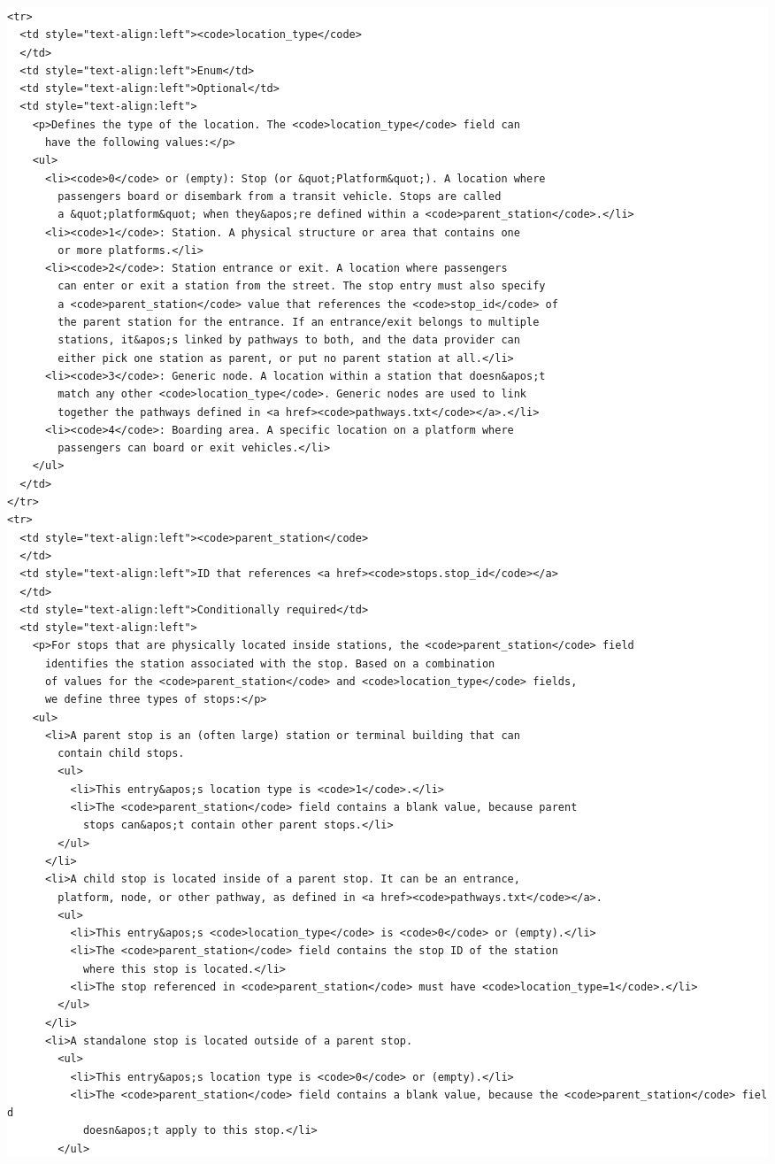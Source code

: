     <tr>
      <td style="text-align:left"><code>location_type</code>
      </td>
      <td style="text-align:left">Enum</td>
      <td style="text-align:left">Optional</td>
      <td style="text-align:left">
        <p>Defines the type of the location. The <code>location_type</code> field can
          have the following values:</p>
        <ul>
          <li><code>0</code> or (empty): Stop (or &quot;Platform&quot;). A location where
            passengers board or disembark from a transit vehicle. Stops are called
            a &quot;platform&quot; when they&apos;re defined within a <code>parent_station</code>.</li>
          <li><code>1</code>: Station. A physical structure or area that contains one
            or more platforms.</li>
          <li><code>2</code>: Station entrance or exit. A location where passengers
            can enter or exit a station from the street. The stop entry must also specify
            a <code>parent_station</code> value that references the <code>stop_id</code> of
            the parent station for the entrance. If an entrance/exit belongs to multiple
            stations, it&apos;s linked by pathways to both, and the data provider can
            either pick one station as parent, or put no parent station at all.</li>
          <li><code>3</code>: Generic node. A location within a station that doesn&apos;t
            match any other <code>location_type</code>. Generic nodes are used to link
            together the pathways defined in <a href><code>pathways.txt</code></a>.</li>
          <li><code>4</code>: Boarding area. A specific location on a platform where
            passengers can board or exit vehicles.</li>
        </ul>
      </td>
    </tr>
    <tr>
      <td style="text-align:left"><code>parent_station</code>
      </td>
      <td style="text-align:left">ID that references <a href><code>stops.stop_id</code></a>
      </td>
      <td style="text-align:left">Conditionally required</td>
      <td style="text-align:left">
        <p>For stops that are physically located inside stations, the <code>parent_station</code> field
          identifies the station associated with the stop. Based on a combination
          of values for the <code>parent_station</code> and <code>location_type</code> fields,
          we define three types of stops:</p>
        <ul>
          <li>A parent stop is an (often large) station or terminal building that can
            contain child stops.
            <ul>
              <li>This entry&apos;s location type is <code>1</code>.</li>
              <li>The <code>parent_station</code> field contains a blank value, because parent
                stops can&apos;t contain other parent stops.</li>
            </ul>
          </li>
          <li>A child stop is located inside of a parent stop. It can be an entrance,
            platform, node, or other pathway, as defined in <a href><code>pathways.txt</code></a>.
            <ul>
              <li>This entry&apos;s <code>location_type</code> is <code>0</code> or (empty).</li>
              <li>The <code>parent_station</code> field contains the stop ID of the station
                where this stop is located.</li>
              <li>The stop referenced in <code>parent_station</code> must have <code>location_type=1</code>.</li>
            </ul>
          </li>
          <li>A standalone stop is located outside of a parent stop.
            <ul>
              <li>This entry&apos;s location type is <code>0</code> or (empty).</li>
              <li>The <code>parent_station</code> field contains a blank value, because the <code>parent_station</code> field
                doesn&apos;t apply to this stop.</li>
            </ul>